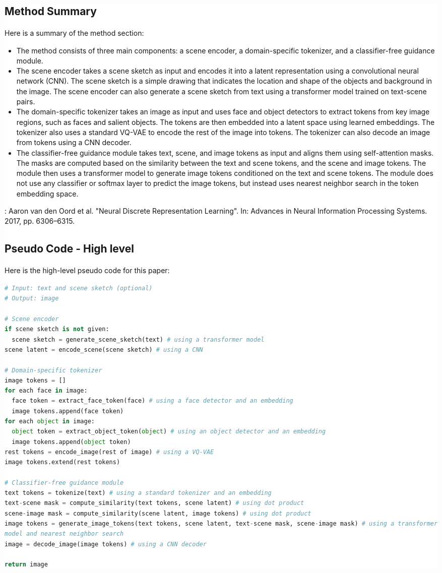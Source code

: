 
## Method Summary

Here is a summary of the method section:

- The method consists of three main components: a scene encoder, a domain-specific tokenizer, and a classifier-free guidance module.
- The scene encoder takes a scene sketch as input and encodes it into a latent representation using a convolutional neural network (CNN). The scene sketch is a simple drawing that indicates the location and shape of the objects and background in the image. The scene encoder can also generate a scene sketch from text using a transformer model trained on text-scene pairs.
- The domain-specific tokenizer takes an image as input and uses face and object detectors to extract tokens from key image regions, such as faces and salient objects. The tokens are then embedded into a latent space using learned embeddings. The tokenizer also uses a standard VQ-VAE  to encode the rest of the image into tokens. The tokenizer can also decode an image from tokens using a CNN decoder.
- The classifier-free guidance module takes text, scene, and image tokens as input and aligns them using self-attention masks. The masks are computed based on the similarity between the text and scene tokens, and the scene and image tokens. The module then uses a transformer model to generate image tokens conditioned on the text and scene tokens. The module does not use any classifier or softmax layer to predict the image tokens, but instead uses nearest neighbor search in the token embedding space.

: Aaron van den Oord et al. "Neural Discrete Representation Learning". In: Advances in Neural Information Processing Systems. 2017, pp. 6306–6315.


## Pseudo Code - High level

Here is the high-level pseudo code for this paper:

```python
# Input: text and scene sketch (optional)
# Output: image

# Scene encoder
if scene sketch is not given:
  scene sketch = generate_scene_sketch(text) # using a transformer model
scene latent = encode_scene(scene sketch) # using a CNN

# Domain-specific tokenizer
image tokens = []
for each face in image:
  face token = extract_face_token(face) # using a face detector and an embedding
  image tokens.append(face token)
for each object in image:
  object token = extract_object_token(object) # using an object detector and an embedding
  image tokens.append(object token)
rest tokens = encode_image(rest of image) # using a VQ-VAE
image tokens.extend(rest tokens)

# Classifier-free guidance module
text tokens = tokenize(text) # using a standard tokenizer and an embedding
text-scene mask = compute_similarity(text tokens, scene latent) # using dot product
scene-image mask = compute_similarity(scene latent, image tokens) # using dot product
image tokens = generate_image_tokens(text tokens, scene latent, text-scene mask, scene-image mask) # using a transformer model and nearest neighbor search
image = decode_image(image tokens) # using a CNN decoder

return image
```
